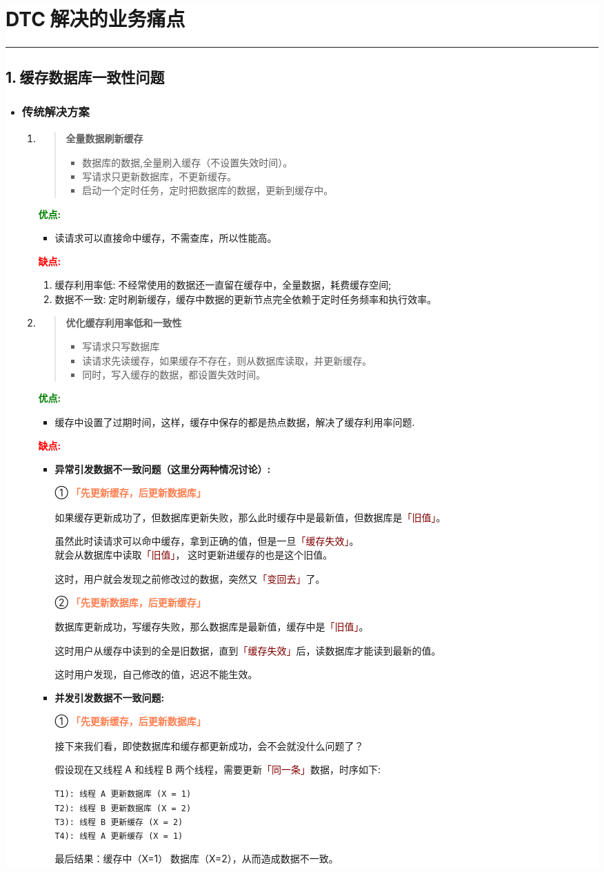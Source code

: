 # DTC 解决的业务痛点

---

## 1. 缓存数据库一致性问题
- ### 传统解决方案
  1. > **全量数据刷新缓存** 
     > - 数据库的数据,全量刷入缓存（不设置失效时间）。
     > - 写请求只更新数据库，不更新缓存。
     > - 启动一个定时任务，定时把数据库的数据，更新到缓存中。
     
     <font color="green" ><b>优点:</b></font> 
     - 读请求可以直接命中缓存，不需查库，所以性能高。
      
     <font color="red" ><b>缺点:</b></font>  
      1. 缓存利用率低: 不经常使用的数据还一直留在缓存中，全量数据，耗费缓存空间;
      2. 数据不一致: 定时刷新缓存，缓存中数据的更新节点完全依赖于定时任务频率和执行效率。
    
  2. > **优化缓存利用率低和一致性** 
     > - 写请求只写数据库
     > - 读请求先读缓存，如果缓存不存在，则从数据库读取，并更新缓存。
     > - 同时，写入缓存的数据，都设置失效时间。

     <font color="green" ><b>优点:</b></font>
      - 缓存中设置了过期时间，这样，缓存中保存的都是热点数据，解决了缓存利用率问题.
    
      <font color="red" ><b>缺点:</b></font>
      - **异常引发数据不一致问题（这里分两种情况讨论）:** 
        
        ① <font color="Coral" face="华文彩云"><b>「先更新缓存，后更新数据库」</b></font> 
        
        如果缓存更新成功了，但数据库更新失败，那么此时缓存中是最新值，但数据库是<font color="Maroon">「旧值」</font>。
   
        虽然此时读请求可以命中缓存，拿到正确的值，但是一旦<font color="Maroon">「缓存失效」</font>。 \
        就会从数据库中读取<font color="Maroon">「旧值」</font>， 这时更新进缓存的也是这个旧值。
        
        这时，用户就会发现之前修改过的数据，突然又<font color="Maroon">「变回去」</font>了。
        
        ② <font color="Coral" face="华文彩云"><b>「先更新数据库，后更新缓存」</b></font> 
        
        数据库更新成功，写缓存失败，那么数据库是最新值，缓存中是<font color="Maroon">「旧值」</font>。
        
        这时用户从缓存中读到的全是旧数据，直到<font color="Maroon">「缓存失效」</font>后，读数据库才能读到最新的值。
   
        这时用户发现，自己修改的值，迟迟不能生效。
        
      - **并发引发数据不一致问题:** 
        
        ① <font color="Coral" face="华文彩云"><b> 「先更新缓存，后更新数据库」</b></font>
          
          接下来我们看，即使数据库和缓存都更新成功，会不会就没什么问题了？
          
          假设现在又线程 A 和线程 B 两个线程，需要更新<font color="Maroon">「同一条」</font>数据，时序如下:
          ```text
          T1): 线程 A 更新数据库 (X = 1) 
          T2): 线程 B 更新数据库 (X = 2) 
          T3): 线程 B 更新缓存 (X = 2) 
          T4): 线程 A 更新缓存 (X = 1) 
          ```
          最后结果：缓存中（X=1） 数据库（X=2），从而造成数据不一致。
   